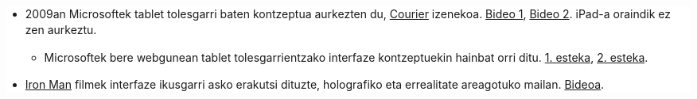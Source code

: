 -   2009an Microsoftek tablet tolesgarri baten kontzeptua aurkezten du, [Courier](https://en.wikipedia.org/wiki/Microsoft_Courier) izenekoa. [Bideo 1](https://www.youtube.com/watch?v=_hzcs43CD_Y), [Bideo 2](https://www.youtube.com/watch?v=pFQWc79TYcU). iPad-a oraindik ez zen aurkeztu.

    -   Microsoftek bere webgunean tablet tolesgarrientzako interfaze kontzeptuekin hainbat orri ditu. [1. esteka](https://learn.microsoft.com/en-us/dual-screen/android/test-kit/foldable-concepts), [2. esteka](https://devblogs.microsoft.com/surface-duo/design-foldable-large-screens/).

-   [Iron Man](https://www.youtube.com/watch?v=P5k-4-OEuTk) filmek interfaze ikusgarri asko erakutsi dituzte, holografiko eta errealitate areagotuko mailan. [Bideoa](https://www.youtube.com/watch?v=P5k-4-OEuTk).

